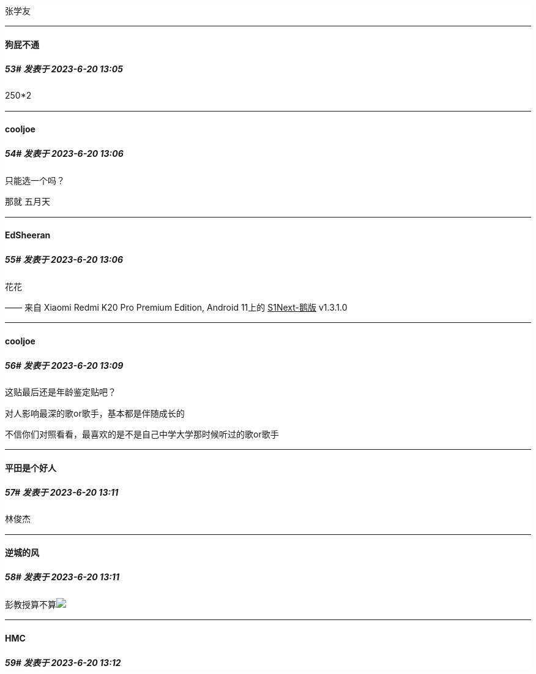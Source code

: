 张学友

*****

####  狗屁不通  
##### 53#       发表于 2023-6-20 13:05

250*2

*****

####  cooljoe  
##### 54#       发表于 2023-6-20 13:06

只能选一个吗？

那就 五月天

*****

####  EdSheeran  
##### 55#       发表于 2023-6-20 13:06

花花

—— 来自 Xiaomi Redmi K20 Pro Premium Edition, Android 11上的 [S1Next-鹅版](https://github.com/ykrank/S1-Next/releases) v1.3.1.0

*****

####  cooljoe  
##### 56#       发表于 2023-6-20 13:09

这贴最后还是年龄鉴定贴吧？

对人影响最深的歌or歌手，基本都是伴随成长的

不信你们对照看看，最喜欢的是不是自己中学大学那时候听过的歌or歌手

*****

####  平田是个好人  
##### 57#       发表于 2023-6-20 13:11

林俊杰

*****

####  逆城的风  
##### 58#       发表于 2023-6-20 13:11

彭教授算不算<img src="https://static.saraba1st.com/image/smiley/face2017/075.png" referrerpolicy="no-referrer">

*****

####  HMC  
##### 59#       发表于 2023-6-20 13:12
